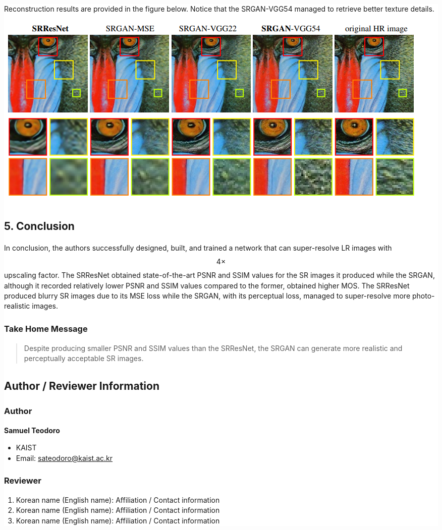 Reconstruction results are provided in the figure below. Notice that the SRGAN-VGG54 managed to retrieve better texture details.

![Figure 10. Reconstruction Results.](../../.gitbook/assets/12/reconstruction_results.png)

## 5. Conclusion

In conclusion, the authors successfully designed, built, and trained a network that can super-resolve LR images with $${4\times}$$ upscaling factor. The SRResNet obtained state-of-the-art PSNR and SSIM values for the SR images it produced while the SRGAN, although it recorded relatively lower PSNR and SSIM values compared to the former, obtained higher MOS. The SRResNet produced blurry SR images due to its MSE loss while the SRGAN, with its perceptual loss, managed to super-resolve more photo-realistic images.

### Take Home Message

> Despite producing smaller PSNR and SSIM values than the SRResNet, the SRGAN can generate more realistic and perceptually acceptable SR images.

## Author / Reviewer Information

### Author

**Samuel Teodoro** 

* KAIST
* Email: sateodoro@kaist.ac.kr

### Reviewer

1. Korean name \(English name\): Affiliation / Contact information
2. Korean name \(English name\): Affiliation / Contact information
3. Korean name \(English name\): Affiliation / Contact information
